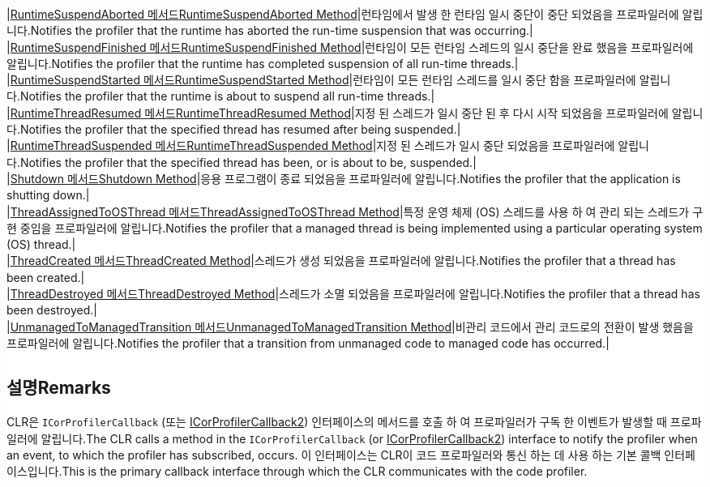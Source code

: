 |[<span data-ttu-id="d34ca-227">RuntimeSuspendAborted 메서드</span><span class="sxs-lookup"><span data-stu-id="d34ca-227">RuntimeSuspendAborted Method</span></span>](icorprofilercallback-runtimesuspendaborted-method.md)|<span data-ttu-id="d34ca-228">런타임에서 발생 한 런타임 일시 중단이 중단 되었음을 프로파일러에 알립니다.</span><span class="sxs-lookup"><span data-stu-id="d34ca-228">Notifies the profiler that the runtime has aborted the run-time suspension that was occurring.</span></span>|  
|[<span data-ttu-id="d34ca-229">RuntimeSuspendFinished 메서드</span><span class="sxs-lookup"><span data-stu-id="d34ca-229">RuntimeSuspendFinished Method</span></span>](icorprofilercallback-runtimesuspendfinished-method.md)|<span data-ttu-id="d34ca-230">런타임이 모든 런타임 스레드의 일시 중단을 완료 했음을 프로파일러에 알립니다.</span><span class="sxs-lookup"><span data-stu-id="d34ca-230">Notifies the profiler that the runtime has completed suspension of all run-time threads.</span></span>|  
|[<span data-ttu-id="d34ca-231">RuntimeSuspendStarted 메서드</span><span class="sxs-lookup"><span data-stu-id="d34ca-231">RuntimeSuspendStarted Method</span></span>](icorprofilercallback-runtimesuspendstarted-method.md)|<span data-ttu-id="d34ca-232">런타임이 모든 런타임 스레드를 일시 중단 함을 프로파일러에 알립니다.</span><span class="sxs-lookup"><span data-stu-id="d34ca-232">Notifies the profiler that the runtime is about to suspend all run-time threads.</span></span>|  
|[<span data-ttu-id="d34ca-233">RuntimeThreadResumed 메서드</span><span class="sxs-lookup"><span data-stu-id="d34ca-233">RuntimeThreadResumed Method</span></span>](icorprofilercallback-runtimethreadresumed-method.md)|<span data-ttu-id="d34ca-234">지정 된 스레드가 일시 중단 된 후 다시 시작 되었음을 프로파일러에 알립니다.</span><span class="sxs-lookup"><span data-stu-id="d34ca-234">Notifies the profiler that the specified thread has resumed after being suspended.</span></span>|  
|[<span data-ttu-id="d34ca-235">RuntimeThreadSuspended 메서드</span><span class="sxs-lookup"><span data-stu-id="d34ca-235">RuntimeThreadSuspended Method</span></span>](icorprofilercallback-runtimethreadsuspended-method.md)|<span data-ttu-id="d34ca-236">지정 된 스레드가 일시 중단 되었음을 프로파일러에 알립니다.</span><span class="sxs-lookup"><span data-stu-id="d34ca-236">Notifies the profiler that the specified thread has been, or is about to be, suspended.</span></span>|  
|[<span data-ttu-id="d34ca-237">Shutdown 메서드</span><span class="sxs-lookup"><span data-stu-id="d34ca-237">Shutdown Method</span></span>](icorprofilercallback-shutdown-method.md)|<span data-ttu-id="d34ca-238">응용 프로그램이 종료 되었음을 프로파일러에 알립니다.</span><span class="sxs-lookup"><span data-stu-id="d34ca-238">Notifies the profiler that the application is shutting down.</span></span>|  
|[<span data-ttu-id="d34ca-239">ThreadAssignedToOSThread 메서드</span><span class="sxs-lookup"><span data-stu-id="d34ca-239">ThreadAssignedToOSThread Method</span></span>](icorprofilercallback-threadassignedtoosthread-method.md)|<span data-ttu-id="d34ca-240">특정 운영 체제 (OS) 스레드를 사용 하 여 관리 되는 스레드가 구현 중임을 프로파일러에 알립니다.</span><span class="sxs-lookup"><span data-stu-id="d34ca-240">Notifies the profiler that a managed thread is being implemented using a particular operating system (OS) thread.</span></span>|  
|[<span data-ttu-id="d34ca-241">ThreadCreated 메서드</span><span class="sxs-lookup"><span data-stu-id="d34ca-241">ThreadCreated Method</span></span>](icorprofilercallback-threadcreated-method.md)|<span data-ttu-id="d34ca-242">스레드가 생성 되었음을 프로파일러에 알립니다.</span><span class="sxs-lookup"><span data-stu-id="d34ca-242">Notifies the profiler that a thread has been created.</span></span>|  
|[<span data-ttu-id="d34ca-243">ThreadDestroyed 메서드</span><span class="sxs-lookup"><span data-stu-id="d34ca-243">ThreadDestroyed Method</span></span>](icorprofilercallback-threaddestroyed-method.md)|<span data-ttu-id="d34ca-244">스레드가 소멸 되었음을 프로파일러에 알립니다.</span><span class="sxs-lookup"><span data-stu-id="d34ca-244">Notifies the profiler that a thread has been destroyed.</span></span>|  
|[<span data-ttu-id="d34ca-245">UnmanagedToManagedTransition 메서드</span><span class="sxs-lookup"><span data-stu-id="d34ca-245">UnmanagedToManagedTransition Method</span></span>](icorprofilercallback-unmanagedtomanagedtransition-method.md)|<span data-ttu-id="d34ca-246">비관리 코드에서 관리 코드로의 전환이 발생 했음을 프로파일러에 알립니다.</span><span class="sxs-lookup"><span data-stu-id="d34ca-246">Notifies the profiler that a transition from unmanaged code to managed code has occurred.</span></span>|  
  
## <a name="remarks"></a><span data-ttu-id="d34ca-247">설명</span><span class="sxs-lookup"><span data-stu-id="d34ca-247">Remarks</span></span>  
 <span data-ttu-id="d34ca-248">CLR은 `ICorProfilerCallback` (또는 [ICorProfilerCallback2](icorprofilercallback2-interface.md)) 인터페이스의 메서드를 호출 하 여 프로파일러가 구독 한 이벤트가 발생할 때 프로파일러에 알립니다.</span><span class="sxs-lookup"><span data-stu-id="d34ca-248">The CLR calls a method in the `ICorProfilerCallback` (or [ICorProfilerCallback2](icorprofilercallback2-interface.md)) interface to notify the profiler when an event, to which the profiler has subscribed, occurs.</span></span> <span data-ttu-id="d34ca-249">이 인터페이스는 CLR이 코드 프로파일러와 통신 하는 데 사용 하는 기본 콜백 인터페이스입니다.</span><span class="sxs-lookup"><span data-stu-id="d34ca-249">This is the primary callback interface through which the CLR communicates with the code profiler.</span></span>  
  